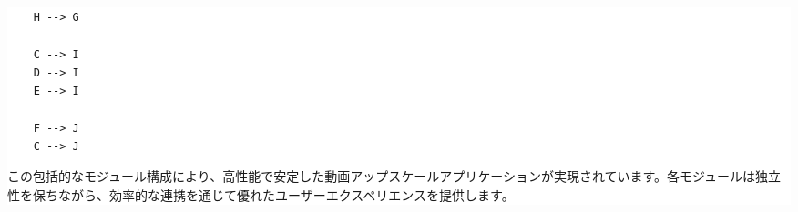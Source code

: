 ```mermaid
    H --> G
    
    C --> I
    D --> I
    E --> I
    
    F --> J
    C --> J
```

この包括的なモジュール構成により、高性能で安定した動画アップスケールアプリケーションが実現されています。各モジュールは独立性を保ちながら、効率的な連携を通じて優れたユーザーエクスペリエンスを提供します。